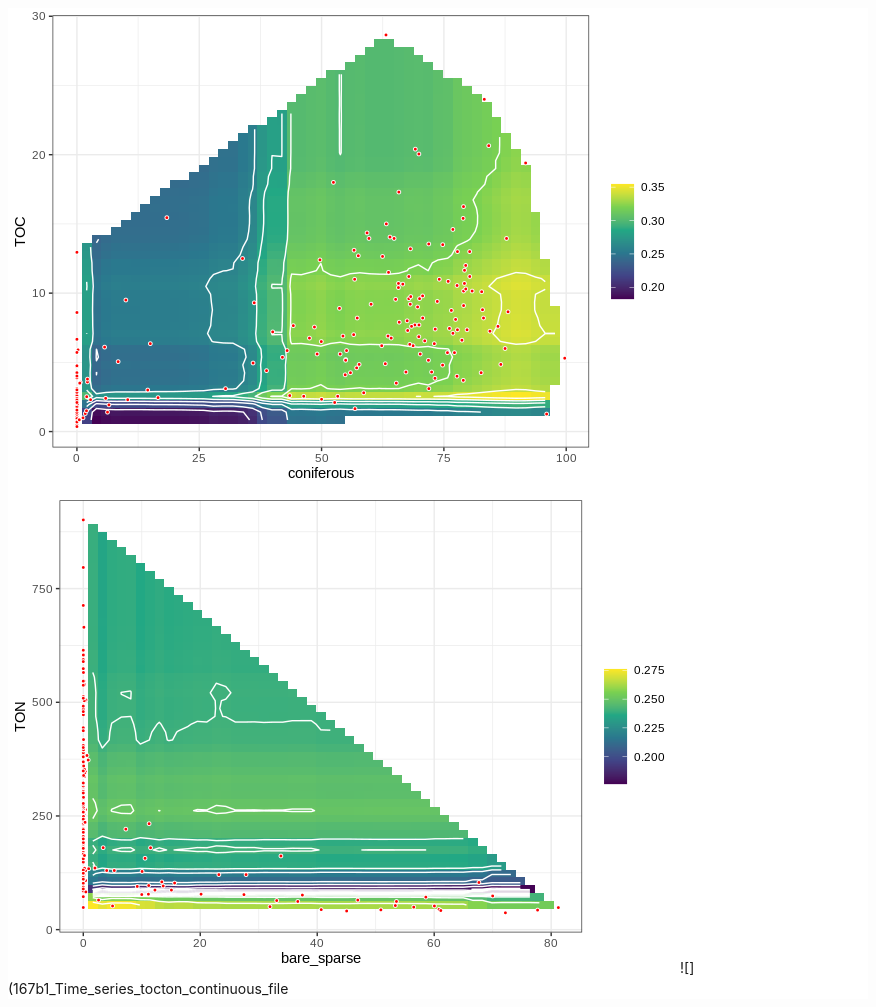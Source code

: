 ![](167b1_Time_series_tocton_continuous_files/figure-html/5c3_plot_partial_effects2-1.png)![](167b1_Time_series_tocton_continuous_files/figure-html/5c3_plot_partial_effects2-2.png)![](167b1_Time_series_tocton_continuous_file
